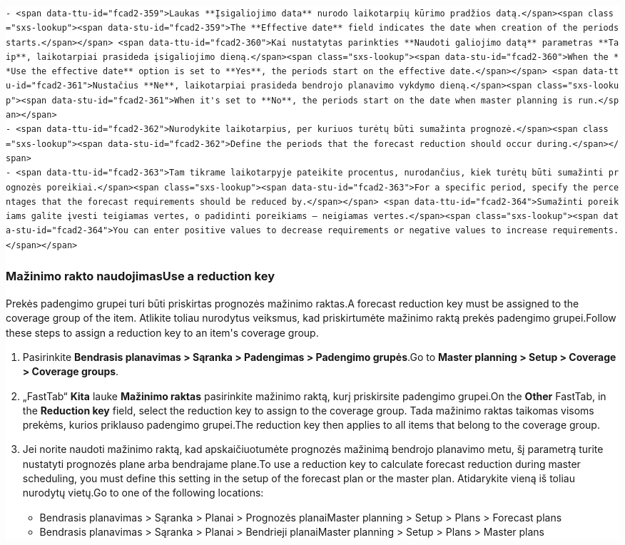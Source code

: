     - <span data-ttu-id="fcad2-359">Laukas **Įsigaliojimo data** nurodo laikotarpių kūrimo pradžios datą.</span><span class="sxs-lookup"><span data-stu-id="fcad2-359">The **Effective date** field indicates the date when creation of the periods starts.</span></span> <span data-ttu-id="fcad2-360">Kai nustatytas parinkties **Naudoti galiojimo datą** parametras **Taip**, laikotarpiai prasideda įsigaliojimo dieną.</span><span class="sxs-lookup"><span data-stu-id="fcad2-360">When the **Use the effective date** option is set to **Yes**, the periods start on the effective date.</span></span> <span data-ttu-id="fcad2-361">Nustačius **Ne**, laikotarpiai prasideda bendrojo planavimo vykdymo dieną.</span><span class="sxs-lookup"><span data-stu-id="fcad2-361">When it's set to **No**, the periods start on the date when master planning is run.</span></span>
    - <span data-ttu-id="fcad2-362">Nurodykite laikotarpius, per kuriuos turėtų būti sumažinta prognozė.</span><span class="sxs-lookup"><span data-stu-id="fcad2-362">Define the periods that the forecast reduction should occur during.</span></span>
    - <span data-ttu-id="fcad2-363">Tam tikrame laikotarpyje pateikite procentus, nurodančius, kiek turėtų būti sumažinti prognozės poreikiai.</span><span class="sxs-lookup"><span data-stu-id="fcad2-363">For a specific period, specify the percentages that the forecast requirements should be reduced by.</span></span> <span data-ttu-id="fcad2-364">Sumažinti poreikiams galite įvesti teigiamas vertes, o padidinti poreikiams – neigiamas vertes.</span><span class="sxs-lookup"><span data-stu-id="fcad2-364">You can enter positive values to decrease requirements or negative values to increase requirements.</span></span>

### <a name="use-a-reduction-key"></a><a name="use-reduction-key"></a><span data-ttu-id="fcad2-365">Mažinimo rakto naudojimas</span><span class="sxs-lookup"><span data-stu-id="fcad2-365">Use a reduction key</span></span>

<span data-ttu-id="fcad2-366">Prekės padengimo grupei turi būti priskirtas prognozės mažinimo raktas.</span><span class="sxs-lookup"><span data-stu-id="fcad2-366">A forecast reduction key must be assigned to the coverage group of the item.</span></span> <span data-ttu-id="fcad2-367">Atlikite toliau nurodytus veiksmus, kad priskirtumėte mažinimo raktą prekės padengimo grupei.</span><span class="sxs-lookup"><span data-stu-id="fcad2-367">Follow these steps to assign a reduction key to an item's coverage group.</span></span>

1. <span data-ttu-id="fcad2-368">Pasirinkite **Bendrasis planavimas \> Sąranka \> Padengimas \> Padengimo grupės**.</span><span class="sxs-lookup"><span data-stu-id="fcad2-368">Go to **Master planning \> Setup \> Coverage \> Coverage groups**.</span></span>
2. <span data-ttu-id="fcad2-369">„FastTab“ **Kita** lauke **Mažinimo raktas** pasirinkite mažinimo raktą, kurį priskirsite padengimo grupei.</span><span class="sxs-lookup"><span data-stu-id="fcad2-369">On the **Other** FastTab, in the **Reduction key** field, select the reduction key to assign to the coverage group.</span></span> <span data-ttu-id="fcad2-370">Tada mažinimo raktas taikomas visoms prekėms, kurios priklauso padengimo grupei.</span><span class="sxs-lookup"><span data-stu-id="fcad2-370">The reduction key then applies to all items that belong to the coverage group.</span></span>
3. <span data-ttu-id="fcad2-371">Jei norite naudoti mažinimo raktą, kad apskaičiuotumėte prognozės mažinimą bendrojo planavimo metu, šį parametrą turite nustatyti prognozės plane arba bendrajame plane.</span><span class="sxs-lookup"><span data-stu-id="fcad2-371">To use a reduction key to calculate forecast reduction during master scheduling, you must define this setting in the setup of the forecast plan or the master plan.</span></span> <span data-ttu-id="fcad2-372">Atidarykite vieną iš toliau nurodytų vietų.</span><span class="sxs-lookup"><span data-stu-id="fcad2-372">Go to one of the following locations:</span></span>

    - <span data-ttu-id="fcad2-373">Bendrasis planavimas \> Sąranka \> Planai \> Prognozės planai</span><span class="sxs-lookup"><span data-stu-id="fcad2-373">Master planning \> Setup \> Plans \> Forecast plans</span></span>
    - <span data-ttu-id="fcad2-374">Bendrasis planavimas \> Sąranka \> Planai \> Bendrieji planai</span><span class="sxs-lookup"><span data-stu-id="fcad2-374">Master planning \> Setup \> Plans \> Master plans</span></span>
